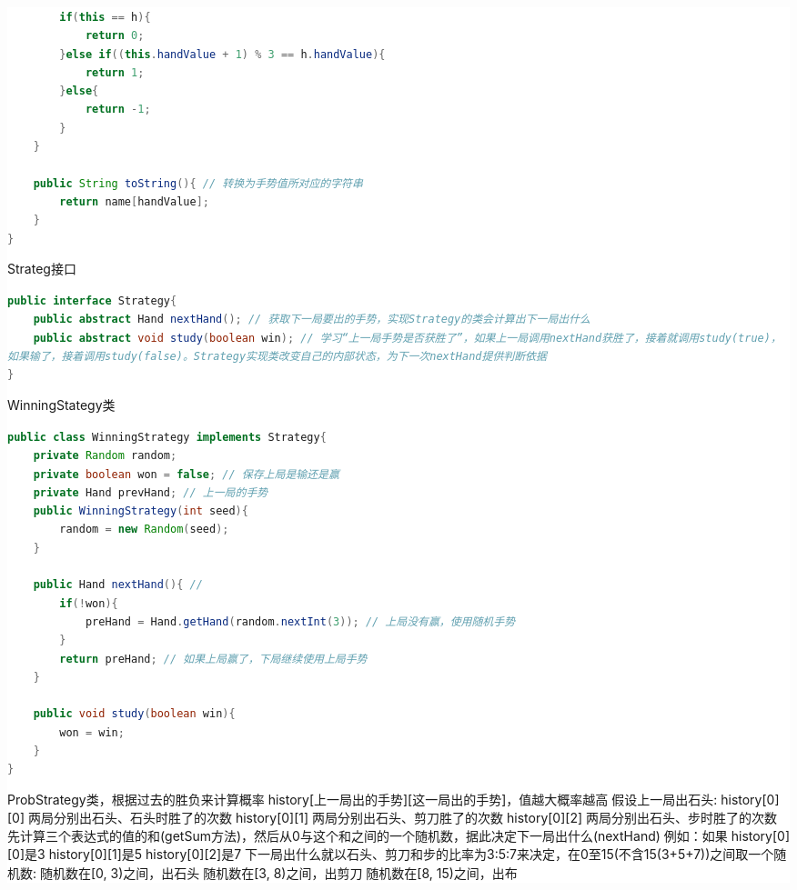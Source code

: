 ```java
        if(this == h){
            return 0;
        }else if((this.handValue + 1) % 3 == h.handValue){
            return 1;
        }else{
            return -1;
        }
    }

    public String toString(){ // 转换为手势值所对应的字符串
        return name[handValue];
    }
}
```

Strateg接口
```java
public interface Strategy{
    public abstract Hand nextHand(); // 获取下一局要出的手势，实现Strategy的类会计算出下一局出什么
    public abstract void study(boolean win); // 学习“上一局手势是否获胜了”，如果上一局调用nextHand获胜了，接着就调用study(true)，如果输了，接着调用study(false)。Strategy实现类改变自己的内部状态，为下一次nextHand提供判断依据
}
```
WinningStategy类
```java
public class WinningStrategy implements Strategy{
    private Random random;
    private boolean won = false; // 保存上局是输还是赢
    private Hand prevHand; // 上一局的手势
    public WinningStrategy(int seed){
        random = new Random(seed);
    }

    public Hand nextHand(){ //
        if(!won){
            preHand = Hand.getHand(random.nextInt(3)); // 上局没有赢，使用随机手势
        }
        return preHand; // 如果上局赢了，下局继续使用上局手势
    }
    
    public void study(boolean win){
        won = win;
    }
}
```

ProbStrategy类，根据过去的胜负来计算概率
history[上一局出的手势][这一局出的手势]，值越大概率越高
假设上一局出石头:
history[0][0] 两局分别出石头、石头时胜了的次数
history[0][1] 两局分别出石头、剪刀胜了的次数
history[0][2] 两局分别出石头、步时胜了的次数
先计算三个表达式的值的和(getSum方法)，然后从0与这个和之间的一个随机数，据此决定下一局出什么(nextHand)
例如：如果
history[0][0]是3
history[0][1]是5
history[0][2]是7
下一局出什么就以石头、剪刀和步的比率为3:5:7来决定，在0至15(不含15(3+5+7))之间取一个随机数:
随机数在[0, 3)之间，出石头
随机数在[3, 8)之间，出剪刀
随机数在[8, 15)之间，出布
